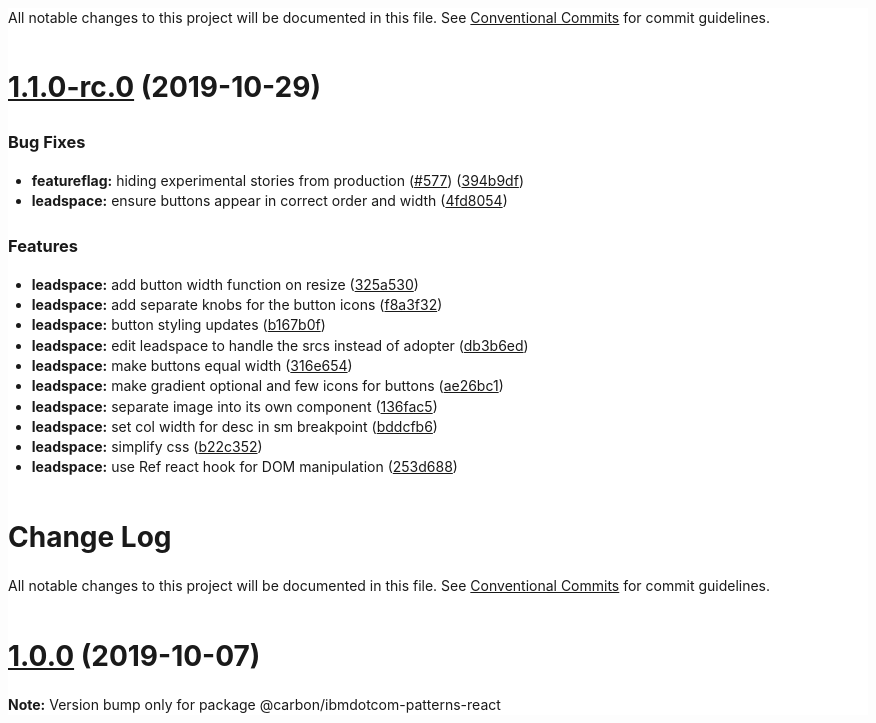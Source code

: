 All notable changes to this project will be documented in this file. See
[Conventional Commits](https://conventionalcommits.org) for commit guidelines.

# [1.1.0-rc.0](https://github.com/carbon-design-system/ibm-dotcom-library/compare/@carbon/ibmdotcom-patterns-react@1.0.0...@carbon/ibmdotcom-patterns-react@1.1.0-rc.0) (2019-10-29)

### Bug Fixes

- **featureflag:** hiding experimental stories from production
  ([#577](https://github.com/carbon-design-system/ibm-dotcom-library/issues/577))
  ([394b9df](https://github.com/carbon-design-system/ibm-dotcom-library/commit/394b9df))
- **leadspace:** ensure buttons appear in correct order and width
  ([4fd8054](https://github.com/carbon-design-system/ibm-dotcom-library/commit/4fd8054))

### Features

- **leadspace:** add button width function on resize
  ([325a530](https://github.com/carbon-design-system/ibm-dotcom-library/commit/325a530))
- **leadspace:** add separate knobs for the button icons
  ([f8a3f32](https://github.com/carbon-design-system/ibm-dotcom-library/commit/f8a3f32))
- **leadspace:** button styling updates
  ([b167b0f](https://github.com/carbon-design-system/ibm-dotcom-library/commit/b167b0f))
- **leadspace:** edit leadspace to handle the srcs instead of adopter
  ([db3b6ed](https://github.com/carbon-design-system/ibm-dotcom-library/commit/db3b6ed))
- **leadspace:** make buttons equal width
  ([316e654](https://github.com/carbon-design-system/ibm-dotcom-library/commit/316e654))
- **leadspace:** make gradient optional and few icons for buttons
  ([ae26bc1](https://github.com/carbon-design-system/ibm-dotcom-library/commit/ae26bc1))
- **leadspace:** separate image into its own component
  ([136fac5](https://github.com/carbon-design-system/ibm-dotcom-library/commit/136fac5))
- **leadspace:** set col width for desc in sm breakpoint
  ([bddcfb6](https://github.com/carbon-design-system/ibm-dotcom-library/commit/bddcfb6))
- **leadspace:** simplify css
  ([b22c352](https://github.com/carbon-design-system/ibm-dotcom-library/commit/b22c352))
- **leadspace:** use Ref react hook for DOM manipulation
  ([253d688](https://github.com/carbon-design-system/ibm-dotcom-library/commit/253d688))

# Change Log

All notable changes to this project will be documented in this file. See
[Conventional Commits](https://conventionalcommits.org) for commit guidelines.

# [1.0.0](https://github.com/carbon-design-system/ibm-dotcom-library/compare/@carbon/ibmdotcom-patterns-react@1.0.0-rc.0...@carbon/ibmdotcom-patterns-react@1.0.0) (2019-10-07)

**Note:** Version bump only for package @carbon/ibmdotcom-patterns-react
